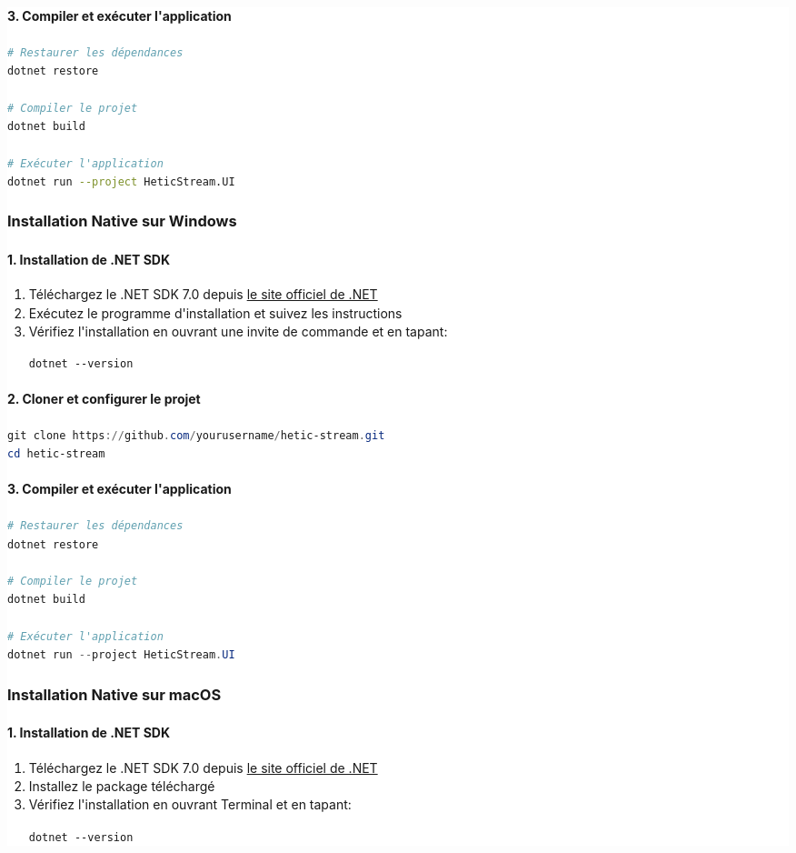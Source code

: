 #### 3. Compiler et exécuter l'application
```bash
# Restaurer les dépendances
dotnet restore

# Compiler le projet
dotnet build

# Exécuter l'application
dotnet run --project HeticStream.UI
```

### Installation Native sur Windows

#### 1. Installation de .NET SDK

1. Téléchargez le .NET SDK 7.0 depuis [le site officiel de .NET](https://dotnet.microsoft.com/download/dotnet/7.0)
2. Exécutez le programme d'installation et suivez les instructions
3. Vérifiez l'installation en ouvrant une invite de commande et en tapant:
   ```
   dotnet --version
   ```

#### 2. Cloner et configurer le projet
```powershell
git clone https://github.com/yourusername/hetic-stream.git
cd hetic-stream
```

#### 3. Compiler et exécuter l'application
```powershell
# Restaurer les dépendances
dotnet restore

# Compiler le projet
dotnet build

# Exécuter l'application
dotnet run --project HeticStream.UI
```

### Installation Native sur macOS

#### 1. Installation de .NET SDK

1. Téléchargez le .NET SDK 7.0 depuis [le site officiel de .NET](https://dotnet.microsoft.com/download/dotnet/7.0)
2. Installez le package téléchargé
3. Vérifiez l'installation en ouvrant Terminal et en tapant:
   ```
   dotnet --version
   ```
